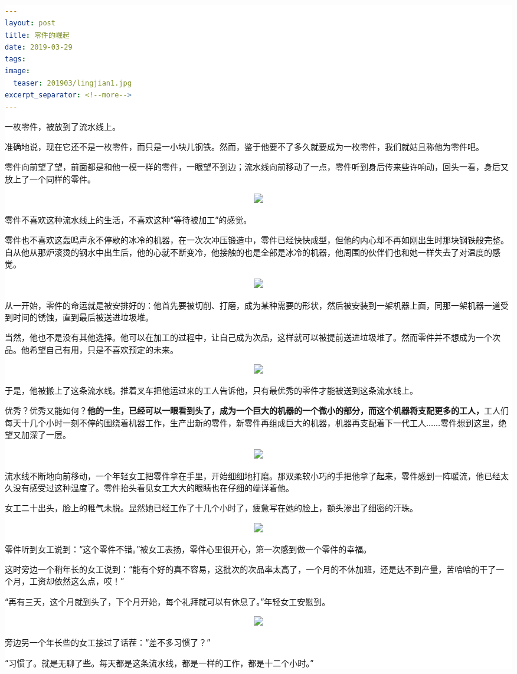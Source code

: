 ```yaml
---
layout: post
title: 零件的崛起
date: 2019-03-29
tags: 
image:
  teaser: 201903/lingjian1.jpg
excerpt_separator: <!--more-->
---
```


一枚零件，被放到了流水线上。

准确地说，现在它还不是一枚零件，而只是一小块儿钢铁。然而，鉴于他要不了多久就要成为一枚零件，我们就姑且称他为零件吧。

零件向前望了望，前面都是和他一模一样的零件，一眼望不到边；流水线向前移动了一点，零件听到身后传来些许响动，回头一看，身后又放上了一个同样的零件。

<div style="text-align:center"><img src="/images/201903/lingjian1.jpg" width="90%"><br></div>

零件不喜欢这种流水线上的生活，不喜欢这种“等待被加工”的感觉。

零件也不喜欢这轰鸣声永不停歇的冰冷的机器，在一次次冲压锻造中，零件已经快快成型，但他的内心却不再如刚出生时那块钢铁般完整。自从他从那炉滚烫的钢水中出生后，他的心就不断变冷，他接触的也是全部是冰冷的机器，他周围的伙伴们也和她一样失去了对温度的感觉。

<div style="text-align:center"><img src="/images/201903/lingjian2.jpg" width="90%"><br></div>

从一开始，零件的命运就是被安排好的：他首先要被切削、打磨，成为某种需要的形状，然后被安装到一架机器上面，同那一架机器一道受到时间的锈蚀，直到最后被送进垃圾堆。

当然，他也不是没有其他选择。他可以在加工的过程中，让自己成为次品，这样就可以被提前送进垃圾堆了。然而零件并不想成为一个次品。他希望自己有用，只是不喜欢预定的未来。

<div style="text-align:center"><img src="/images/201903/lingjian3.jpg" width="90%"><br></div>

于是，他被搬上了这条流水线。推着叉车把他运过来的工人告诉他，只有最优秀的零件才能被送到这条流水线上。

优秀？优秀又能如何？<strong>他的一生，已经可以一眼看到头了，成为一个巨大的机器的一个微小的部分，而这个机器将支配更多的工人，</strong>工人们每天十几个小时一刻不停的围绕着机器工作，生产出新的零件，新零件再组成巨大的机器，机器再支配着下一代工人……零件想到这里，绝望又加深了一层。

<div style="text-align:center"><img src="/images/201903/lingjian4.jpg" width="90%"><br></div>

流水线不断地向前移动，一个年轻女工把零件拿在手里，开始细细地打磨。那双柔软小巧的手把他拿了起来，零件感到一阵暖流，他已经太久没有感受过这种温度了。零件抬头看见女工大大的眼睛也在仔细的端详着他。

女工二十出头，脸上的稚气未脱。显然她已经工作了十几个小时了，疲惫写在她的脸上，额头渗出了细密的汗珠。

<div style="text-align:center"><img src="/images/201903/lingjian5.jpg" width="90%"><br></div>

零件听到女工说到：“这个零件不错。”被女工表扬，零件心里很开心，第一次感到做一个零件的幸福。

这时旁边一个稍年长的女工说到：“能有个好的真不容易，这批次的次品率太高了，一个月的不休加班，还是达不到产量，苦哈哈的干了一个月，工资却依然这么点，哎！”

“再有三天，这个月就到头了，下个月开始，每个礼拜就可以有休息了。”年轻女工安慰到。

<div style="text-align:center"><img src="/images/201903/lingjian6.jpg" width="90%"><br></div>

旁边另一个年长些的女工接过了话茬：“差不多习惯了？”

“习惯了。就是无聊了些。每天都是这条流水线，都是一样的工作，都是十二个小时。”
